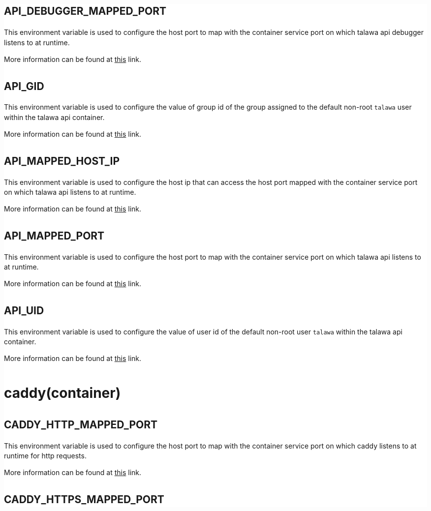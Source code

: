 ## API_DEBUGGER_MAPPED_PORT

This environment variable is used to configure the host port to map with the container service port on which talawa api debugger listens to at runtime.

More information can be found at [this](https://docs.docker.com/engine/network/#published-ports) link.

## API_GID

This environment variable is used to configure the value of group id of the group assigned to the default non-root `talawa` user within the talawa api container.

More information can be found at [this](https://www.docker.com/blog/understanding-the-docker-user-instruction/) link.

## API_MAPPED_HOST_IP

This environment variable is used to configure the host ip that can access the host port mapped with the container service port on which talawa api listens to at runtime.

More information can be found at [this](https://docs.docker.com/engine/network/#published-ports) link.

## API_MAPPED_PORT

This environment variable is used to configure the host port to map with the container service port on which talawa api listens to at runtime.

More information can be found at [this](https://docs.docker.com/engine/network/#published-ports) link.

## API_UID

This environment variable is used to configure the value of user id of the default non-root user `talawa` within the talawa api container.

More information can be found at [this](https://www.docker.com/blog/understanding-the-docker-user-instruction/) link.

# caddy(container)

## CADDY_HTTP_MAPPED_PORT

This environment variable is used to configure the host port to map with the container service port on which caddy listens to at runtime for http requests.

More information can be found at [this](https://docs.docker.com/engine/network/#published-ports) link.

## CADDY_HTTPS_MAPPED_PORT
